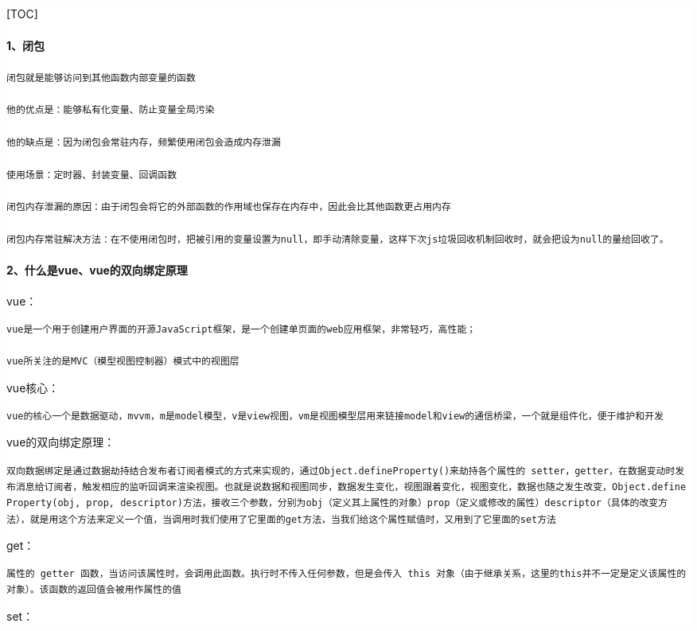 [TOC]



#### 1、闭包

```
闭包就是能够访问到其他函数内部变量的函数

他的优点是：能够私有化变量、防止变量全局污染

他的缺点是：因为闭包会常驻内存，频繁使用闭包会造成内存泄漏

使用场景：定时器、封装变量、回调函数

闭包内存泄漏的原因：由于闭包会将它的外部函数的作用域也保存在内存中，因此会比其他函数更占用内存

闭包内存常驻解决方法：在不使用闭包时，把被引用的变量设置为null，即手动清除变量，这样下次js垃圾回收机制回收时，就会把设为null的量给回收了。
```

 

 

#### 2、什么是vue、vue的双向绑定原理

vue：

```
vue是一个用于创建用户界面的开源JavaScript框架，是一个创建单页面的web应用框架，非常轻巧，高性能；

vue所关注的是MVC（模型视图控制器）模式中的视图层
```



vue核心：

```
vue的核心一个是数据驱动，mvvm，m是model模型，v是view视图，vm是视图模型层用来链接model和view的通信桥梁，一个就是组件化，便于维护和开发
```



vue的双向绑定原理：

```
双向数据绑定是通过数据劫持结合发布者订阅者模式的方式来实现的，通过Object.defineProperty()来劫持各个属性的 setter，getter，在数据变动时发布消息给订阅者，触发相应的监听回调来渲染视图。也就是说数据和视图同步，数据发生变化，视图跟着变化，视图变化，数据也随之发生改变，Object.defineProperty(obj, prop, descriptor)方法，接收三个参数，分别为obj（定义其上属性的对象）prop（定义或修改的属性）descriptor（具体的改变方法），就是用这个方法来定义一个值，当调用时我们使用了它里面的get方法，当我们给这个属性赋值时，又用到了它里面的set方法
```

 

get：

```
属性的 getter 函数，当访问该属性时，会调用此函数。执行时不传入任何参数，但是会传入 this 对象（由于继承关系，这里的this并不一定是定义该属性的对象）。该函数的返回值会被用作属性的值
```



set：

